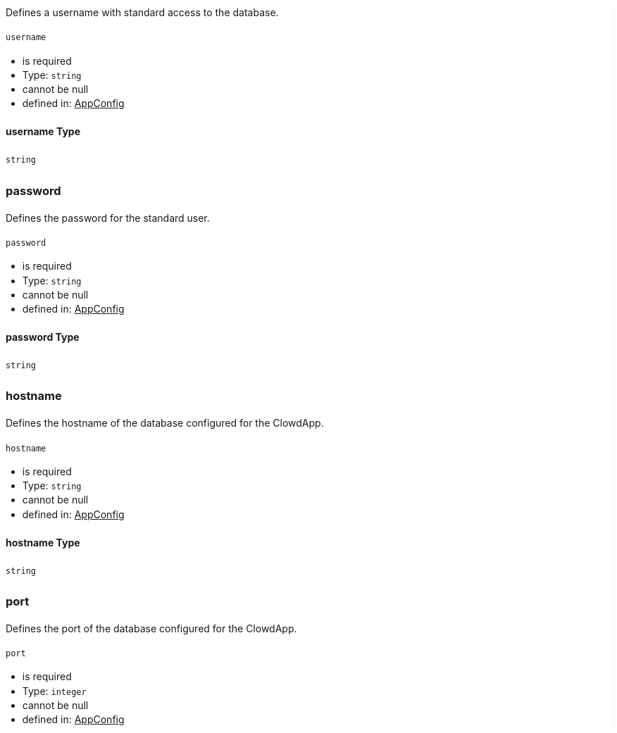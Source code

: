 Defines a username with standard access to the database.


`username`

-   is required
-   Type: `string`
-   cannot be null
-   defined in: [AppConfig](schema-definitions-databaseconfig-properties-username.md "https&#x3A;//cloud.redhat.com/schemas/clowder-appconfig#/definitions/DatabaseConfig/properties/username")

#### username Type

`string`

### password

Defines the password for the standard user.


`password`

-   is required
-   Type: `string`
-   cannot be null
-   defined in: [AppConfig](schema-definitions-databaseconfig-properties-password.md "https&#x3A;//cloud.redhat.com/schemas/clowder-appconfig#/definitions/DatabaseConfig/properties/password")

#### password Type

`string`

### hostname

Defines the hostname of the database configured for the ClowdApp.


`hostname`

-   is required
-   Type: `string`
-   cannot be null
-   defined in: [AppConfig](schema-definitions-databaseconfig-properties-hostname.md "https&#x3A;//cloud.redhat.com/schemas/clowder-appconfig#/definitions/DatabaseConfig/properties/hostname")

#### hostname Type

`string`

### port

Defines the port of the database configured for the ClowdApp.


`port`

-   is required
-   Type: `integer`
-   cannot be null
-   defined in: [AppConfig](schema-definitions-databaseconfig-properties-port.md "https&#x3A;//cloud.redhat.com/schemas/clowder-appconfig#/definitions/DatabaseConfig/properties/port")
